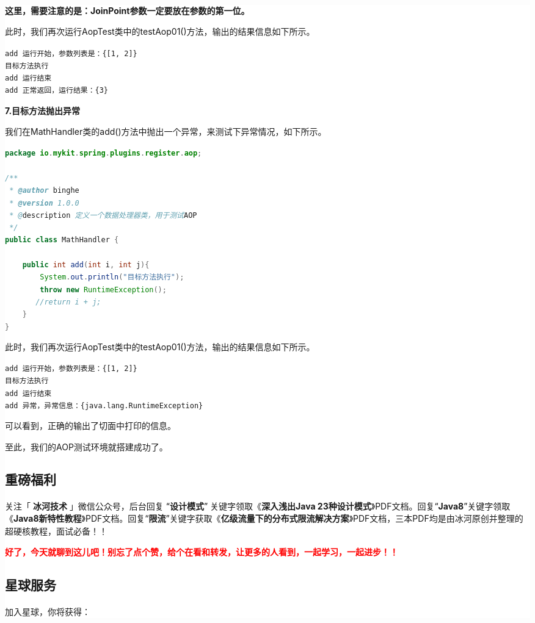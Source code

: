 **这里，需要注意的是：JoinPoint参数一定要放在参数的第一位。**

此时，我们再次运行AopTest类中的testAop01()方法，输出的结果信息如下所示。

```bash
add 运行开始，参数列表是：{[1, 2]}
目标方法执行
add 运行结束
add 正常返回，运行结果：{3}
```

**7.目标方法抛出异常**

我们在MathHandler类的add()方法中抛出一个异常，来测试下异常情况，如下所示。

```java
package io.mykit.spring.plugins.register.aop;

/**
 * @author binghe
 * @version 1.0.0
 * @description 定义一个数据处理器类，用于测试AOP
 */
public class MathHandler {

    public int add(int i, int j){
        System.out.println("目标方法执行");
        throw new RuntimeException();
       //return i + j;
    }
}
```

此时，我们再次运行AopTest类中的testAop01()方法，输出的结果信息如下所示。

```bash
add 运行开始，参数列表是：{[1, 2]}
目标方法执行
add 运行结束
add 异常，异常信息：{java.lang.RuntimeException}
```

可以看到，正确的输出了切面中打印的信息。

至此，我们的AOP测试环境就搭建成功了。

## 重磅福利

关注「 **冰河技术** 」微信公众号，后台回复 “**设计模式**” 关键字领取《**深入浅出Java 23种设计模式**》PDF文档。回复“**Java8**”关键字领取《**Java8新特性教程**》PDF文档。回复“**限流**”关键字获取《**亿级流量下的分布式限流解决方案**》PDF文档，三本PDF均是由冰河原创并整理的超硬核教程，面试必备！！

<font color="#FF0000">**好了，今天就聊到这儿吧！别忘了点个赞，给个在看和转发，让更多的人看到，一起学习，一起进步！！**</font>

## 星球服务

加入星球，你将获得：
